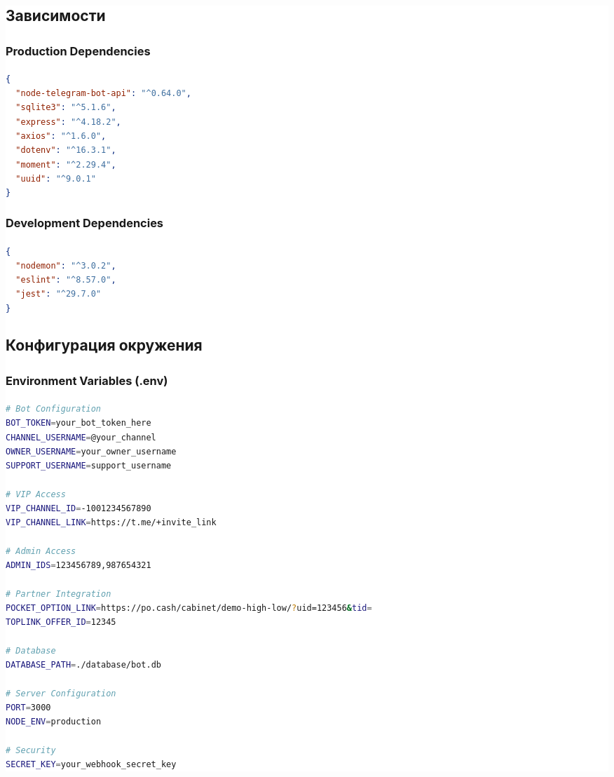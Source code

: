 ```
```

## Зависимости

### Production Dependencies
```json
{
  "node-telegram-bot-api": "^0.64.0",
  "sqlite3": "^5.1.6",
  "express": "^4.18.2",
  "axios": "^1.6.0",
  "dotenv": "^16.3.1",
  "moment": "^2.29.4",
  "uuid": "^9.0.1"
}
```

### Development Dependencies
```json
{
  "nodemon": "^3.0.2",
  "eslint": "^8.57.0",
  "jest": "^29.7.0"
}
```

## Конфигурация окружения

### Environment Variables (.env)
```bash
# Bot Configuration
BOT_TOKEN=your_bot_token_here
CHANNEL_USERNAME=@your_channel
OWNER_USERNAME=your_owner_username
SUPPORT_USERNAME=support_username

# VIP Access
VIP_CHANNEL_ID=-1001234567890
VIP_CHANNEL_LINK=https://t.me/+invite_link

# Admin Access
ADMIN_IDS=123456789,987654321

# Partner Integration
POCKET_OPTION_LINK=https://po.cash/cabinet/demo-high-low/?uid=123456&tid=
TOPLINK_OFFER_ID=12345

# Database
DATABASE_PATH=./database/bot.db

# Server Configuration
PORT=3000
NODE_ENV=production

# Security
SECRET_KEY=your_webhook_secret_key
```
